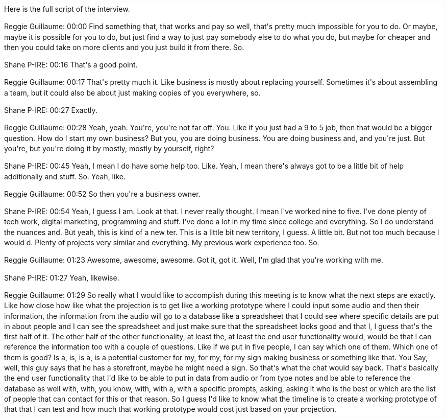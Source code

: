 
Here is the full script of the interview.

Reggie Guillaume: 00:00 
 Find something that, that works and pay so well, that's pretty much impossible for you to do. Or maybe, maybe it is possible for you to do, but just find a way to just pay somebody else to do what you do, but maybe for cheaper and then you could take on more clients and you just build it from there. So.

Shane P-IRE: 00:16 
 That's a good point.

Reggie Guillaume: 00:17 
 That's pretty much it. Like business is mostly about replacing yourself. Sometimes it's about assembling a team, but it could also be about just making copies of you everywhere, so.

Shane P-IRE: 00:27 
 Exactly.

Reggie Guillaume: 00:28 
 Yeah, yeah. You're, you're not far off. You. Like if you just had a 9 to 5 job, then that would be a bigger question. How do I start my own business? But you, you are doing business. You are doing business and, and you're just. But you're, but you're doing it by mostly, mostly by yourself, right?

Shane P-IRE: 00:45 
 Yeah, I mean I do have some help too. Like. Yeah, I mean there's always got to be a little bit of help additionally and stuff. So. Yeah, like.

Reggie Guillaume: 00:52 
 So then you're a business owner.

Shane P-IRE: 00:54 
 Yeah, I guess I am. Look at that. I never really thought. I mean I've worked nine to five. I've done plenty of tech work, digital marketing, programming and stuff. I've done a lot in my time since college and everything. So I do understand the nuances and. But yeah, this is kind of a new ter. This is a little bit new territory, I guess. A little bit. But not too much because I would d. Plenty of projects very similar and everything. My previous work experience too. So.

Reggie Guillaume: 01:23 
 Awesome, awesome, awesome. Got it, got it. Well, I'm glad that you're working with me.

Shane P-IRE: 01:27 
 Yeah, likewise.

Reggie Guillaume: 01:29 
 So really what I would like to accomplish during this meeting is to know what the next steps are exactly. Like how close how like what the projection is to get like a working prototype where I could input some audio and then their information, the information from the audio will go to a database like a spreadsheet that I could see where specific details are put in about people and I can see the spreadsheet and just make sure that the spreadsheet looks good and that I, I guess that's the first half of it. The other half of the other functionality, at least the, at least the end user functionality would, would be that I can reference the information too with a couple of questions. Like if we put in five people, I can say which one of them. Which one of them is good? Is a, is, is a, is a potential customer for my, for my, for my sign making business or something like that. You Say, well, this guy says that he has a storefront, maybe he might need a sign. So that's what the chat would say back. That's basically the end user functionality that I'd like to be able to put in data from audio or from type notes and be able to reference the database as well with, with, you know, with, with a, with a specific prompts, asking, asking it who is the best or which are the list of people that can contact for this or that reason. So I guess I'd like to know what the timeline is to create a working prototype of that that I can test and how much that working prototype would cost just based on your projection.
